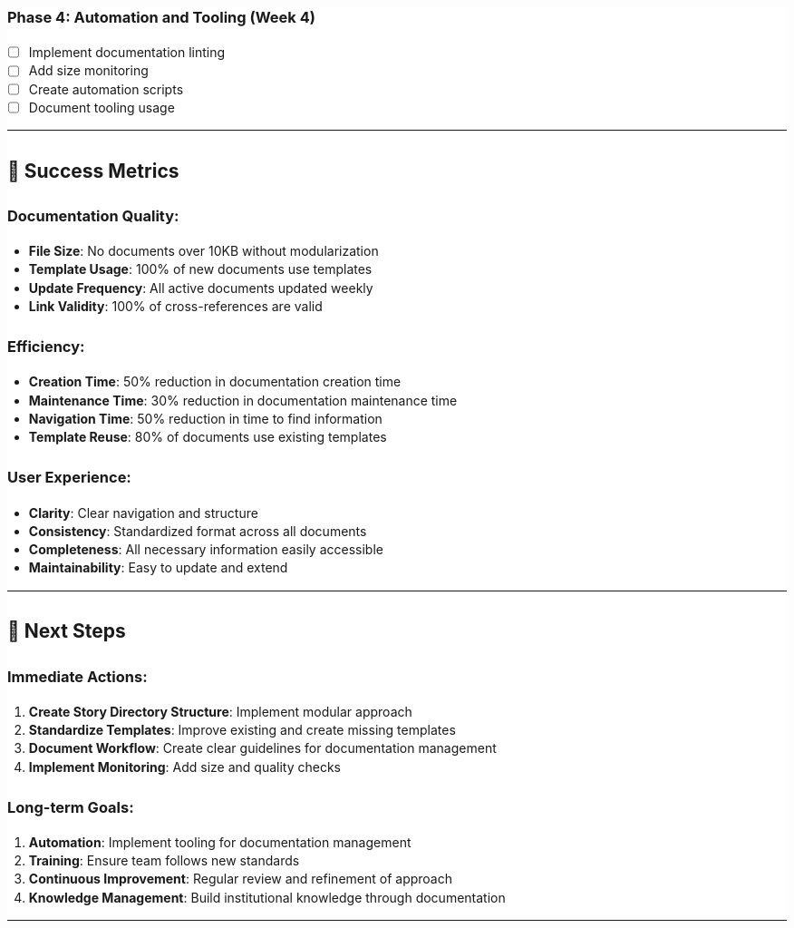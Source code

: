 ### **Phase 4: Automation and Tooling (Week 4)**

- [ ] Implement documentation linting
- [ ] Add size monitoring
- [ ] Create automation scripts
- [ ] Document tooling usage

---

## 🎯 Success Metrics

### **Documentation Quality:**

- **File Size**: No documents over 10KB without modularization
- **Template Usage**: 100% of new documents use templates
- **Update Frequency**: All active documents updated weekly
- **Link Validity**: 100% of cross-references are valid

### **Efficiency:**

- **Creation Time**: 50% reduction in documentation creation time
- **Maintenance Time**: 30% reduction in documentation maintenance time
- **Navigation Time**: 50% reduction in time to find information
- **Template Reuse**: 80% of documents use existing templates

### **User Experience:**

- **Clarity**: Clear navigation and structure
- **Consistency**: Standardized format across all documents
- **Completeness**: All necessary information easily accessible
- **Maintainability**: Easy to update and extend

---

## 🔄 Next Steps

### **Immediate Actions:**

1. **Create Story Directory Structure**: Implement modular approach
2. **Standardize Templates**: Improve existing and create missing templates
3. **Document Workflow**: Create clear guidelines for documentation management
4. **Implement Monitoring**: Add size and quality checks

### **Long-term Goals:**

1. **Automation**: Implement tooling for documentation management
2. **Training**: Ensure team follows new standards
3. **Continuous Improvement**: Regular review and refinement of approach
4. **Knowledge Management**: Build institutional knowledge through documentation

---
